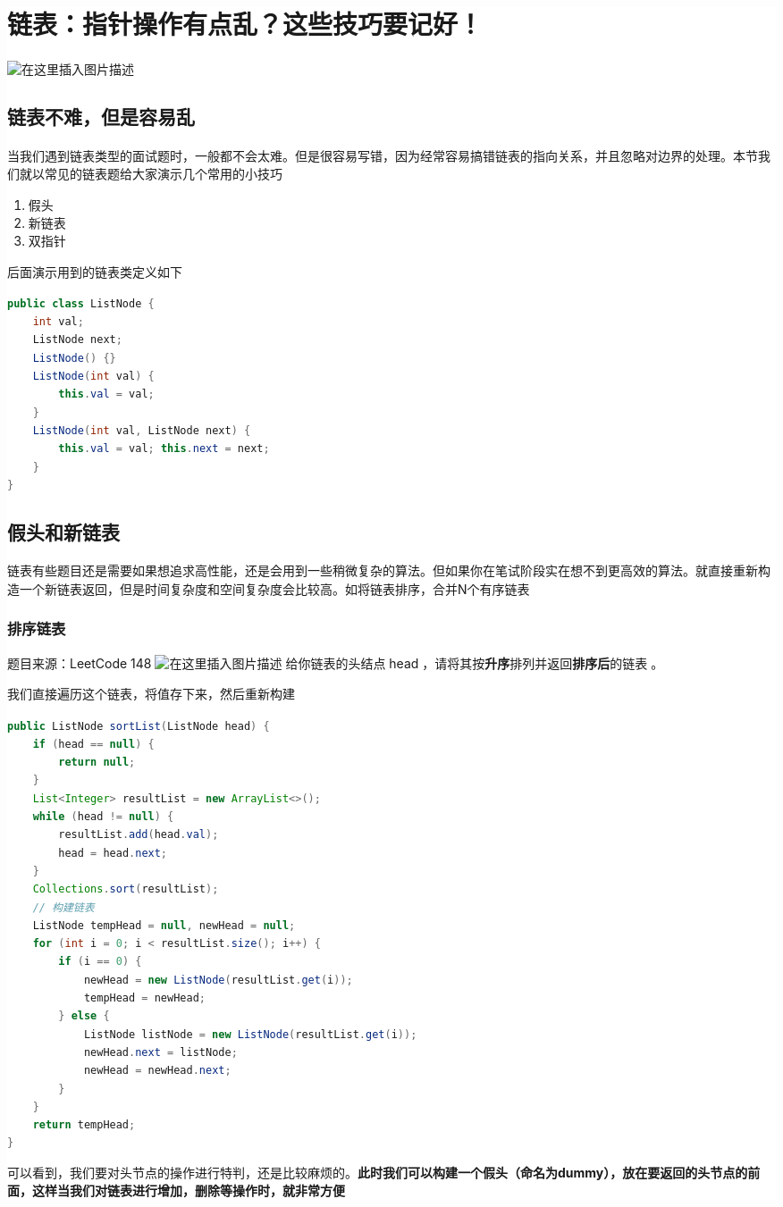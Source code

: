 # 链表：指针操作有点乱？这些技巧要记好！
![在这里插入图片描述](https://img-blog.csdnimg.cn/20210622154708684.jpg?)
## 链表不难，但是容易乱
当我们遇到链表类型的面试题时，一般都不会太难。但是很容易写错，因为经常容易搞错链表的指向关系，并且忽略对边界的处理。本节我们就以常见的链表题给大家演示几个常用的小技巧
1. 假头
1. 新链表
3. 双指针

后面演示用到的链表类定义如下

```java
public class ListNode {
    int val;
    ListNode next;
    ListNode() {}
    ListNode(int val) {
        this.val = val;
    }
    ListNode(int val, ListNode next) {
        this.val = val; this.next = next;
    }
}
```

## 假头和新链表
链表有些题目还是需要如果想追求高性能，还是会用到一些稍微复杂的算法。但如果你在笔试阶段实在想不到更高效的算法。就直接重新构造一个新链表返回，但是时间复杂度和空间复杂度会比较高。如将链表排序，合并N个有序链表
### 排序链表
题目来源：LeetCode 148
![在这里插入图片描述](https://img-blog.csdnimg.cn/aef41aafb660494b9ee1bb759f9bc8b7.png?)
给你链表的头结点 head ，请将其按**升序**排列并返回**排序后**的链表 。

我们直接遍历这个链表，将值存下来，然后重新构建
```java
public ListNode sortList(ListNode head) {
    if (head == null) {
        return null;
    }
    List<Integer> resultList = new ArrayList<>();
    while (head != null) {
        resultList.add(head.val);
        head = head.next;
    }
    Collections.sort(resultList);
    // 构建链表
    ListNode tempHead = null, newHead = null;
    for (int i = 0; i < resultList.size(); i++) {
        if (i == 0) {
            newHead = new ListNode(resultList.get(i));
            tempHead = newHead;
        } else {
            ListNode listNode = new ListNode(resultList.get(i));
            newHead.next = listNode;
            newHead = newHead.next;
        }
    }
    return tempHead;
}
```
可以看到，我们要对头节点的操作进行特判，还是比较麻烦的。**此时我们可以构建一个假头（命名为dummy），放在要返回的头节点的前面，这样当我们对链表进行增加，删除等操作时，就非常方便**
```java
```